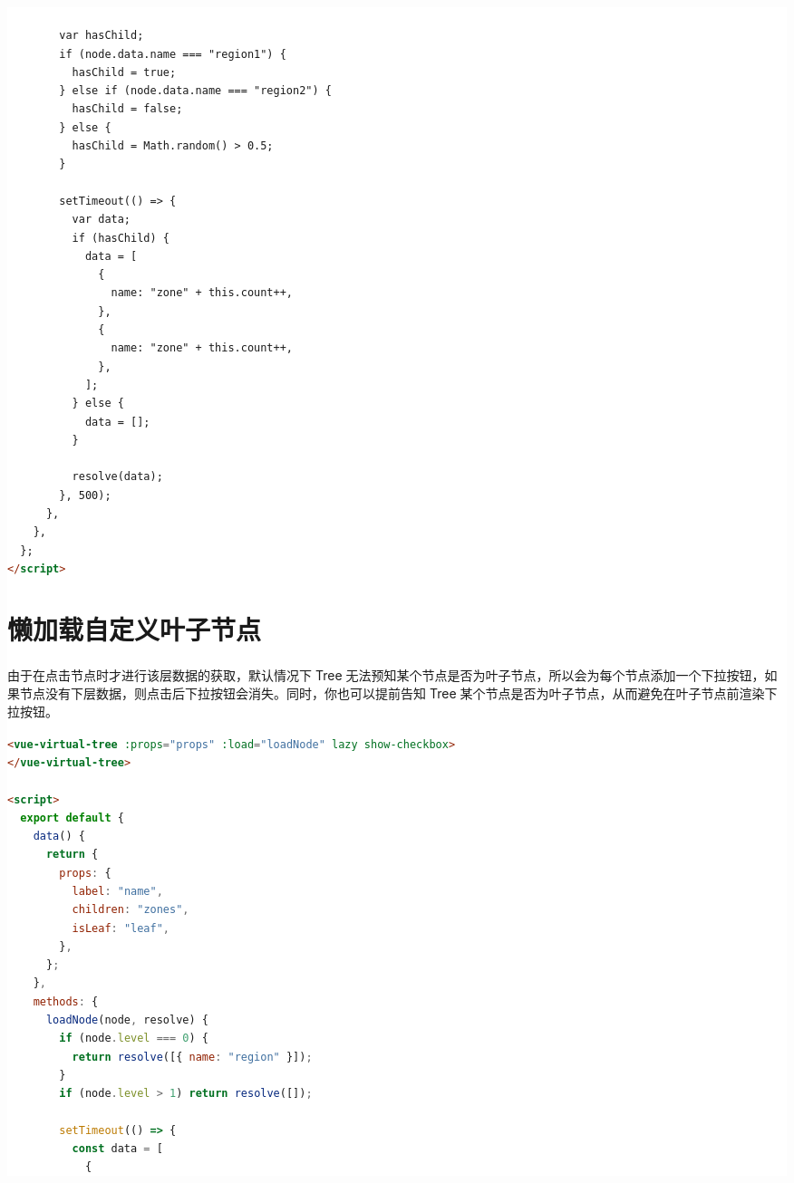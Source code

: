 ```html

        var hasChild;
        if (node.data.name === "region1") {
          hasChild = true;
        } else if (node.data.name === "region2") {
          hasChild = false;
        } else {
          hasChild = Math.random() > 0.5;
        }

        setTimeout(() => {
          var data;
          if (hasChild) {
            data = [
              {
                name: "zone" + this.count++,
              },
              {
                name: "zone" + this.count++,
              },
            ];
          } else {
            data = [];
          }

          resolve(data);
        }, 500);
      },
    },
  };
</script>
```

# 懒加载自定义叶子节点

由于在点击节点时才进行该层数据的获取，默认情况下 Tree 无法预知某个节点是否为叶子节点，所以会为每个节点添加一个下拉按钮，如果节点没有下层数据，则点击后下拉按钮会消失。同时，你也可以提前告知 Tree 某个节点是否为叶子节点，从而避免在叶子节点前渲染下拉按钮。

```html
<vue-virtual-tree :props="props" :load="loadNode" lazy show-checkbox>
</vue-virtual-tree>

<script>
  export default {
    data() {
      return {
        props: {
          label: "name",
          children: "zones",
          isLeaf: "leaf",
        },
      };
    },
    methods: {
      loadNode(node, resolve) {
        if (node.level === 0) {
          return resolve([{ name: "region" }]);
        }
        if (node.level > 1) return resolve([]);

        setTimeout(() => {
          const data = [
            {
```